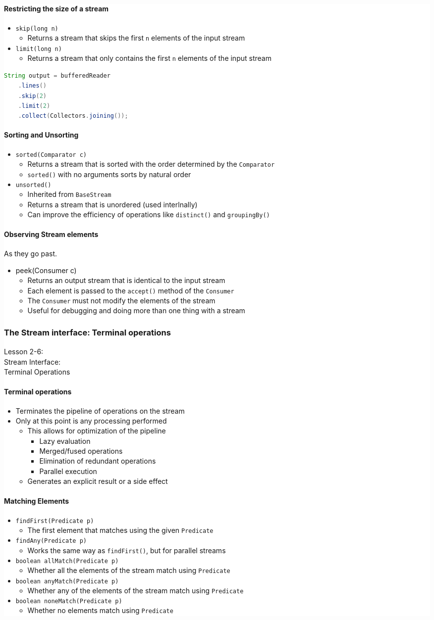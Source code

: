 #### Restricting the size of a stream
- `skip(long n)`
  - Returns a stream that skips the first `n` elements of the input stream
- `limit(long n)`
  - Returns a stream that only contains the first `n` elements of the input
    stream

```java
String output = bufferedReader
    .lines()
    .skip(2)
    .limit(2)
    .collect(Collectors.joining());
```

#### Sorting and Unsorting
- `sorted(Comparator c)`
  - Returns a stream that is sorted with the order determined by the `Comparator`
  - `sorted()` with no arguments sorts by natural order
- `unsorted()`
  - Inherited from `BaseStream`
  - Returns a stream that is unordered (used interlnally)
  - Can improve the efficiency of operations like `distinct()` and `groupingBy()`

#### Observing Stream elements
As they go past.

- peek(Consumer c)
  - Returns an output stream that is identical to the input stream
  - Each element is passed to the `accept()` method of the `Consumer`
  - The `Consumer` must not modify the elements of the stream
  - Useful for debugging and doing more than one thing with a stream


### The Stream interface: Terminal operations
Lesson 2-6:  
Stream Interface:  
Terminal Operations  

#### Terminal operations
- Terminates the pipeline of operations on the stream
- Only at this point is any processing performed
  - This allows for optimization of the pipeline
    - Lazy evaluation
    - Merged/fused operations
    - Elimination of redundant operations
    - Parallel execution
  - Generates an explicit result or a side effect

#### Matching Elements
- `findFirst(Predicate p)`
  - The first element that matches using the given `Predicate`
- `findAny(Predicate p)`
  - Works the same way as `findFirst()`, but for parallel streams
- `boolean allMatch(Predicate p)`
  - Whether all the elements of the stream match using `Predicate`
- `boolean anyMatch(Predicate p)`
  - Whether any of the elements of the stream match using `Predicate`
- `boolean noneMatch(Predicate p)`
  - Whether no elements match using `Predicate`

